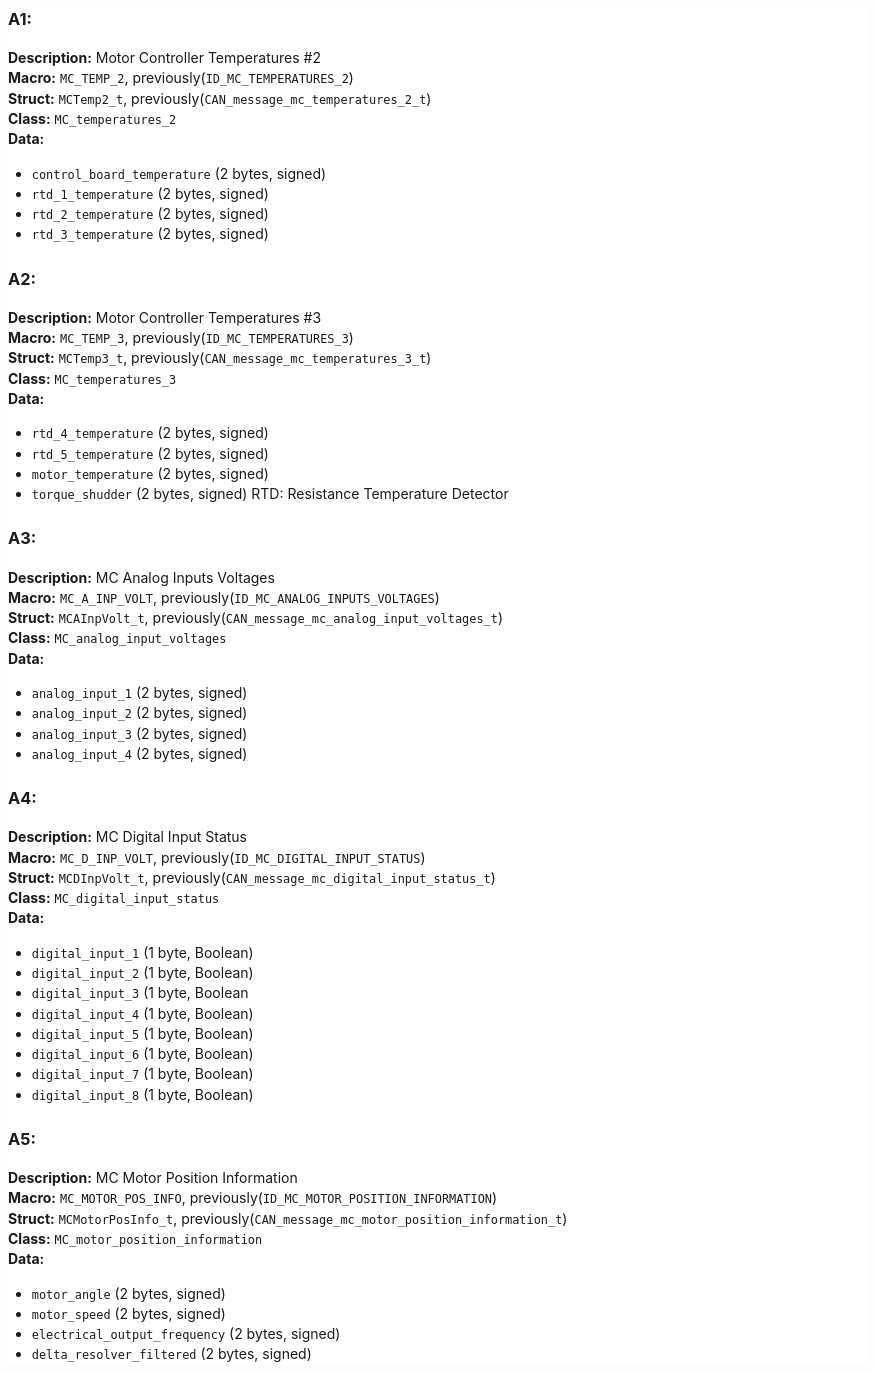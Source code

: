 ### A1:
**Description:** Motor Controller Temperatures #2  
**Macro:** `MC_TEMP_2`, previously(`ID_MC_TEMPERATURES_2`)  
**Struct:** `MCTemp2_t`, previously(`CAN_message_mc_temperatures_2_t`)  
**Class:** `MC_temperatures_2`  
**Data:**
*  `control_board_temperature` (2 bytes, signed)
*  `rtd_1_temperature` (2 bytes, signed)
*  `rtd_2_temperature` (2 bytes, signed)
*  `rtd_3_temperature` (2 bytes, signed)

### A2:
**Description:** Motor Controller Temperatures #3  
**Macro:** `MC_TEMP_3`, previously(`ID_MC_TEMPERATURES_3`)  
**Struct:** `MCTemp3_t`, previously(`CAN_message_mc_temperatures_3_t`)  
**Class:** `MC_temperatures_3`  
**Data:**
*  `rtd_4_temperature` (2 bytes, signed)
*  `rtd_5_temperature` (2 bytes, signed)
*  `motor_temperature` (2 bytes, signed)
*  `torque_shudder` (2 bytes, signed)
RTD: Resistance Temperature Detector

### A3:
**Description:** MC Analog Inputs Voltages  
**Macro:** `MC_A_INP_VOLT`, previously(`ID_MC_ANALOG_INPUTS_VOLTAGES`)  
**Struct:** `MCAInpVolt_t`, previously(`CAN_message_mc_analog_input_voltages_t`)  
**Class:** `MC_analog_input_voltages`  
**Data:**
*  `analog_input_1` (2 bytes, signed)
*  `analog_input_2` (2 bytes, signed)
*  `analog_input_3` (2 bytes, signed)
*  `analog_input_4` (2 bytes, signed)

### A4:
**Description:** MC Digital Input Status  
**Macro:** `MC_D_INP_VOLT`, previously(`ID_MC_DIGITAL_INPUT_STATUS`)  
**Struct:** `MCDInpVolt_t`, previously(`CAN_message_mc_digital_input_status_t`)  
**Class:** `MC_digital_input_status`  
**Data:**
*  `digital_input_1` (1 byte, Boolean)
*  `digital_input_2` (1 byte, Boolean)
*  `digital_input_3` (1 byte, Boolean
*  `digital_input_4` (1 byte, Boolean)
*  `digital_input_5` (1 byte, Boolean)
*  `digital_input_6` (1 byte, Boolean)
*  `digital_input_7` (1 byte, Boolean)
*  `digital_input_8` (1 byte, Boolean)

### A5:
**Description:** MC Motor Position Information  
**Macro:** `MC_MOTOR_POS_INFO`, previously(`ID_MC_MOTOR_POSITION_INFORMATION`)  
**Struct:** `MCMotorPosInfo_t`, previously(`CAN_message_mc_motor_position_information_t`)  
**Class:** `MC_motor_position_information`  
**Data:**
*  `motor_angle` (2 bytes, signed)
*  `motor_speed` (2 bytes, signed)
*  `electrical_output_frequency` (2 bytes, signed)
*  `delta_resolver_filtered` (2 bytes, signed)
